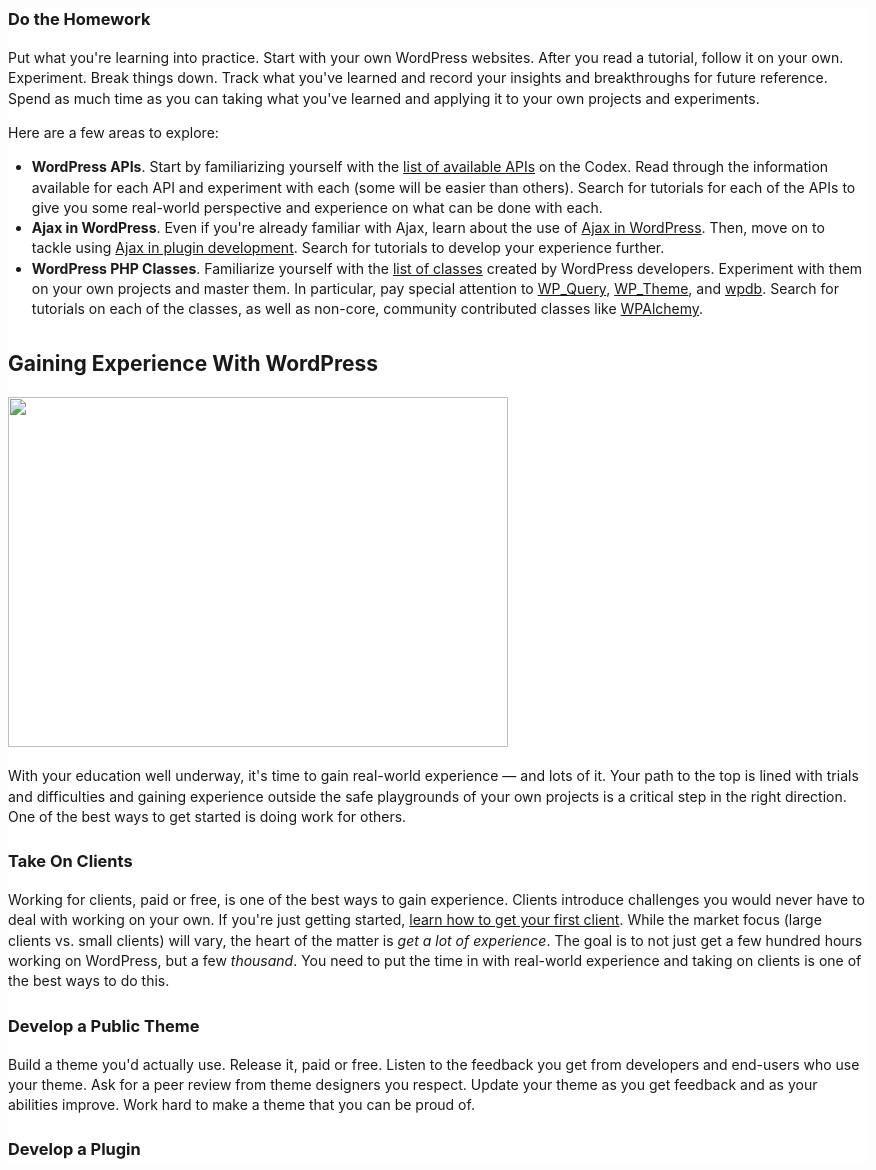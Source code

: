 ### Do the Homework

Put what you're learning into practice. Start with your own WordPress websites. After you read a tutorial, follow it on your own. Experiment. Break things down. Track what you've learned and record your insights and breakthroughs for future reference. Spend as much time as you can taking what you've learned and applying it to your own projects and experiments.

Here are a few areas to explore:

*   **WordPress APIs**.  Start by familiarizing yourself with the [list of available APIs](https://codex.wordpress.org/WordPress_API) on the Codex. Read through the information available for each API and experiment with each (some will be easier than others). Search for tutorials for each of the APIs to give you some real-world perspective and experience on what can be done with each.
*   **Ajax in WordPress**.  Even if you're already familiar with Ajax, learn about the use of [Ajax in WordPress](https://codex.wordpress.org/AJAX). Then, move on to tackle using [Ajax in plugin development](https://codex.wordpress.org/AJAX_in_Plugins). Search for tutorials to develop your experience further.
*   **WordPress PHP Classes**.  Familiarize yourself with the [list of classes](https://codex.wordpress.org/Class_Reference) created by WordPress developers. Experiment with them on your own projects and master them. In particular, pay special attention to [WP_Query](https://codex.wordpress.org/Class_Reference/WP_Query), [WP_Theme](https://codex.wordpress.org/Class_Reference/WP_Theme), and [wpdb](https://codex.wordpress.org/Class_Reference/wpdb). Search for tutorials on each of the classes, as well as non-core, community contributed classes like [WPAlchemy](https://www.farinspace.com/wpalchemy-metabox/).</p>

## Gaining Experience With WordPress

<a href="https://archive.smashing.media/assets/344dbf88-fdf9-42bb-adb4-46f01eedd629/34baaaa8-35c6-469d-aef4-400e3cbbb808/experience.png"><img loading="lazy" decoding="async" class="106480" title="Gaining Experience With WordPress" src="https://archive.smashing.media/assets/344dbf88-fdf9-42bb-adb4-46f01eedd629/34baaaa8-35c6-469d-aef4-400e3cbbb808/experience.png" alt="" width="500" height="350" /></a>

With your education well underway, it's time to gain real-world experience — and lots of it. Your path to the top is lined with trials and difficulties and gaining experience outside the safe playgrounds of your own projects is a critical step in the right direction. One of the best ways to get started is doing work for others.</p>

### Take On Clients

Working for clients, paid or free, is one of the best ways to gain experience. Clients introduce challenges you would never have to deal with working on your own. If you're just getting started, <a href="https://jonathanwold.com/your-first-web-development-client/">learn how to get your first client</a>. While the market focus (large clients vs. small clients) will vary, the heart of the matter is <em>get a lot of experience</em>. The goal is to not just get a few hundred hours working on WordPress, but a few <em>thousand</em>. You need to put the time in with real-world experience and taking on clients is one of the best ways to do this.</p>

### Develop a Public Theme

Build a theme you'd actually use. Release it, paid or free. Listen to the feedback you get from developers and end-users who use your theme. Ask for a peer review from theme designers you respect. Update your theme as you get feedback and as your abilities improve. Work hard to make a theme that you can be proud of.</p>

### Develop a Plugin
